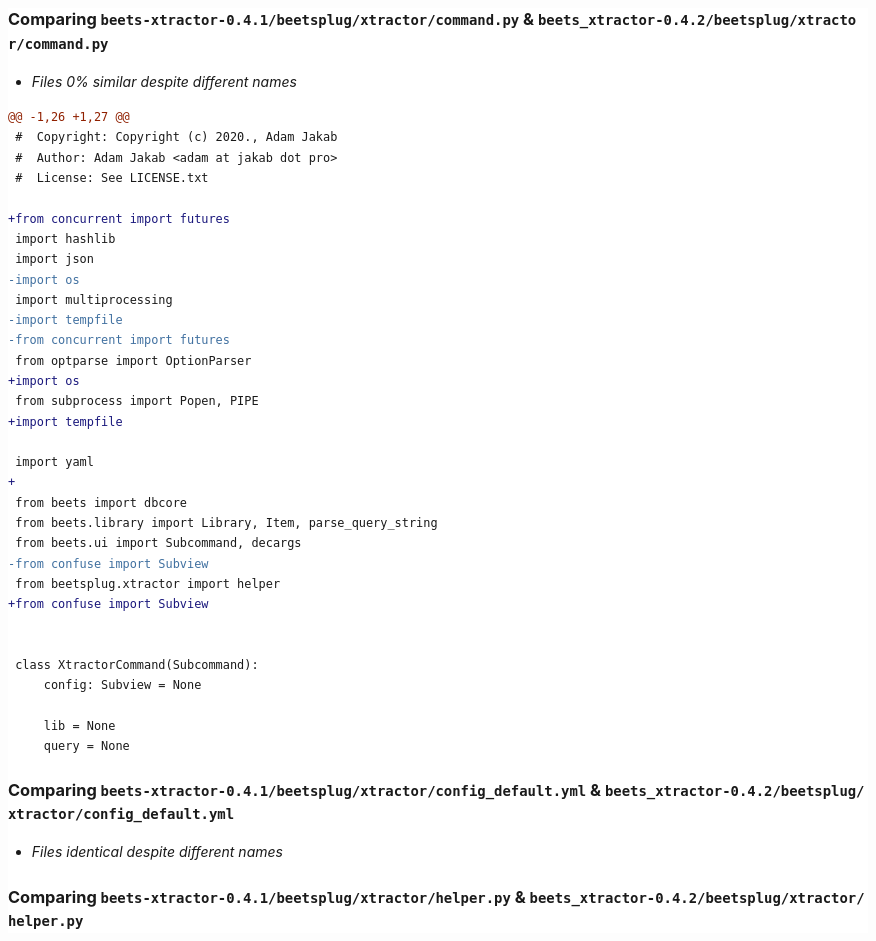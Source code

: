 ```
```

### Comparing `beets-xtractor-0.4.1/beetsplug/xtractor/command.py` & `beets_xtractor-0.4.2/beetsplug/xtractor/command.py`

 * *Files 0% similar despite different names*

```diff
@@ -1,26 +1,27 @@
 #  Copyright: Copyright (c) 2020., Adam Jakab
 #  Author: Adam Jakab <adam at jakab dot pro>
 #  License: See LICENSE.txt
 
+from concurrent import futures
 import hashlib
 import json
-import os
 import multiprocessing
-import tempfile
-from concurrent import futures
 from optparse import OptionParser
+import os
 from subprocess import Popen, PIPE
+import tempfile
 
 import yaml
+
 from beets import dbcore
 from beets.library import Library, Item, parse_query_string
 from beets.ui import Subcommand, decargs
-from confuse import Subview
 from beetsplug.xtractor import helper
+from confuse import Subview
 
 
 class XtractorCommand(Subcommand):
     config: Subview = None
 
     lib = None
     query = None
```

### Comparing `beets-xtractor-0.4.1/beetsplug/xtractor/config_default.yml` & `beets_xtractor-0.4.2/beetsplug/xtractor/config_default.yml`

 * *Files identical despite different names*

### Comparing `beets-xtractor-0.4.1/beetsplug/xtractor/helper.py` & `beets_xtractor-0.4.2/beetsplug/xtractor/helper.py`
